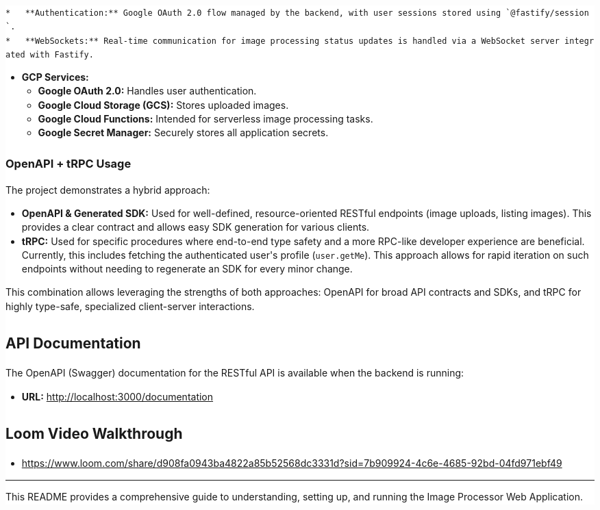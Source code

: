     *   **Authentication:** Google OAuth 2.0 flow managed by the backend, with user sessions stored using `@fastify/session`.
    *   **WebSockets:** Real-time communication for image processing status updates is handled via a WebSocket server integrated with Fastify.
*   **GCP Services:**
    *   **Google OAuth 2.0:** Handles user authentication.
    *   **Google Cloud Storage (GCS):** Stores uploaded images.
    *   **Google Cloud Functions:** Intended for serverless image processing tasks.
    *   **Google Secret Manager:** Securely stores all application secrets.

### OpenAPI + tRPC Usage

The project demonstrates a hybrid approach:
*   **OpenAPI & Generated SDK:** Used for well-defined, resource-oriented RESTful endpoints (image uploads, listing images). This provides a clear contract and allows easy SDK generation for various clients.
*   **tRPC:** Used for specific procedures where end-to-end type safety and a more RPC-like developer experience are beneficial. Currently, this includes fetching the authenticated user's profile (`user.getMe`). This approach allows for rapid iteration on such endpoints without needing to regenerate an SDK for every minor change.

This combination allows leveraging the strengths of both approaches: OpenAPI for broad API contracts and SDKs, and tRPC for highly type-safe, specialized client-server interactions.

## API Documentation

The OpenAPI (Swagger) documentation for the RESTful API is available when the backend is running:
*   **URL:** [http://localhost:3000/documentation](http://localhost:3000/documentation)

## Loom Video Walkthrough

*   https://www.loom.com/share/d908fa0943ba4822a85b52568dc3331d?sid=7b909924-4c6e-4685-92bd-04fd971ebf49

---

This README provides a comprehensive guide to understanding, setting up, and running the Image Processor Web Application.
